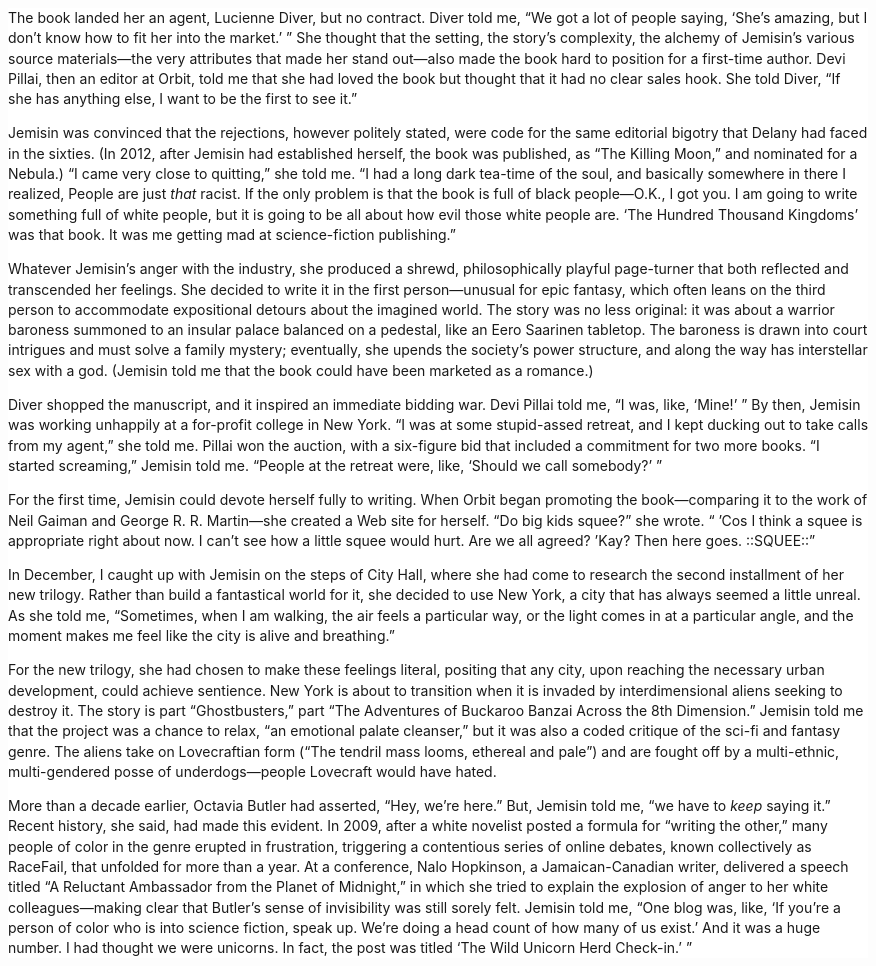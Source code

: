 The book landed her an agent, Lucienne Diver, but no contract. Diver told me, “We got a lot of people saying, ‘She’s amazing, but I don’t know how to fit her into the market.’ ” She thought that the setting, the story’s complexity, the alchemy of Jemisin’s various source materials—the very attributes that made her stand out—also made the book hard to position for a first-time author. Devi Pillai, then an editor at Orbit, told me that she had loved the book but thought that it had no clear sales hook. She told Diver, “If she has anything else, I want to be the first to see it.”

Jemisin was convinced that the rejections, however politely stated, were code for the same editorial bigotry that Delany had faced in the sixties. (In 2012, after Jemisin had established herself, the book was published, as “The Killing Moon,” and nominated for a Nebula.) “I came very close to quitting,” she told me. “I had a long dark tea-time of the soul, and basically somewhere in there I realized, People are just *that* racist. If the only problem is that the book is full of black people—O.K., I got you. I am going to write something full of white people, but it is going to be all about how evil those white people are. ‘The Hundred Thousand Kingdoms’ was that book. It was me getting mad at science-fiction publishing.”

Whatever Jemisin’s anger with the industry, she produced a shrewd, philosophically playful page-turner that both reflected and transcended her feelings. She decided to write it in the first person—unusual for epic fantasy, which often leans on the third person to accommodate expositional detours about the imagined world. The story was no less original: it was about a warrior baroness summoned to an insular palace balanced on a pedestal, like an Eero Saarinen tabletop. The baroness is drawn into court intrigues and must solve a family mystery; eventually, she upends the society’s power structure, and along the way has interstellar sex with a god. (Jemisin told me that the book could have been marketed as a romance.)

Diver shopped the manuscript, and it inspired an immediate bidding war. Devi Pillai told me, “I was, like, ‘Mine!’ ” By then, Jemisin was working unhappily at a for-profit college in New York. “I was at some stupid-assed retreat, and I kept ducking out to take calls from my agent,” she told me. Pillai won the auction, with a six-figure bid that included a commitment for two more books. “I started screaming,” Jemisin told me. “People at the retreat were, like, ‘Should we call somebody?’ ”

For the first time, Jemisin could devote herself fully to writing. When Orbit began promoting the book—comparing it to the work of Neil Gaiman and George R. R. Martin—she created a Web site for herself. “Do big kids squee?” she wrote. “ ’Cos I think a squee is appropriate right about now. I can’t see how a little squee would hurt. Are we all agreed? ’Kay? Then here goes. ::SQUEE::”

In December, I caught up with Jemisin on the steps of City Hall, where she had come to research the second installment of her new trilogy. Rather than build a fantastical world for it, she decided to use New York, a city that has always seemed a little unreal. As she told me, “Sometimes, when I am walking, the air feels a particular way, or the light comes in at a particular angle, and the moment makes me feel like the city is alive and breathing.”

For the new trilogy, she had chosen to make these feelings literal, positing that any city, upon reaching the necessary urban development, could achieve sentience. New York is about to transition when it is invaded by interdimensional aliens seeking to destroy it. The story is part “Ghostbusters,” part “The Adventures of Buckaroo Banzai Across the 8th Dimension.” Jemisin told me that the project was a chance to relax, “an emotional palate cleanser,” but it was also a coded critique of the sci-fi and fantasy genre. The aliens take on Lovecraftian form (“The tendril mass looms, ethereal and pale”) and are fought off by a multi-ethnic, multi-gendered posse of underdogs—people Lovecraft would have hated.

More than a decade earlier, Octavia Butler had asserted, “Hey, we’re here.” But, Jemisin told me, “we have to *keep* saying it.” Recent history, she said, had made this evident. In 2009, after a white novelist posted a formula for “writing the other,” many people of color in the genre erupted in frustration, triggering a contentious series of online debates, known collectively as RaceFail, that unfolded for more than a year. At a conference, Nalo Hopkinson, a Jamaican-Canadian writer, delivered a speech titled “A Reluctant Ambassador from the Planet of Midnight,” in which she tried to explain the explosion of anger to her white colleagues—making clear that Butler’s sense of invisibility was still sorely felt. Jemisin told me, “One blog was, like, ‘If you’re a person of color who is into science fiction, speak up. We’re doing a head count of how many of us exist.’ And it was a huge number. I had thought we were unicorns. In fact, the post was titled ‘The Wild Unicorn Herd Check-in.’ ”
